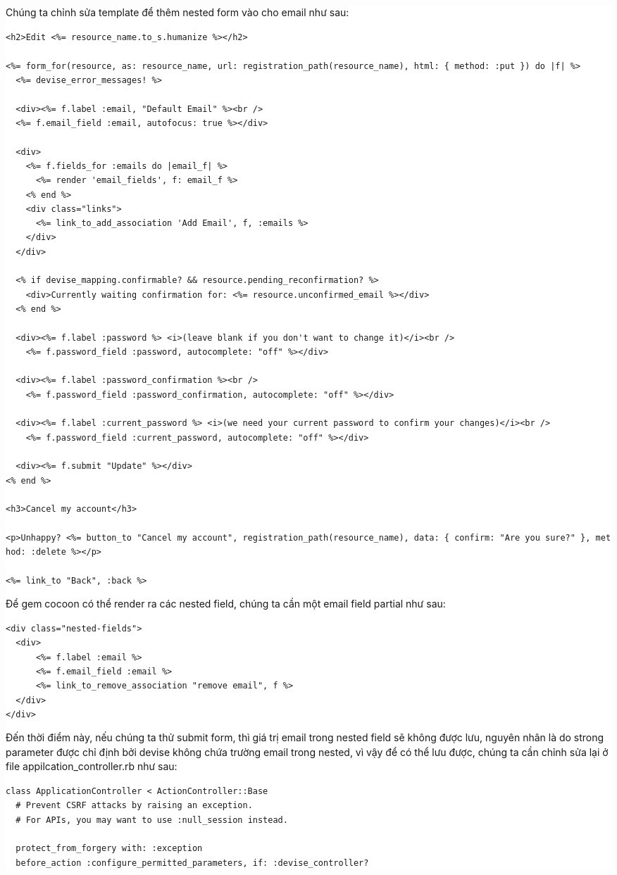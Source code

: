 Chúng ta chỉnh sửa template để thêm nested form vào cho email như sau:
```
<h2>Edit <%= resource_name.to_s.humanize %></h2>

<%= form_for(resource, as: resource_name, url: registration_path(resource_name), html: { method: :put }) do |f| %>
  <%= devise_error_messages! %>

  <div><%= f.label :email, "Default Email" %><br />
  <%= f.email_field :email, autofocus: true %></div>

  <div>
    <%= f.fields_for :emails do |email_f| %>
      <%= render 'email_fields', f: email_f %>
    <% end %>
    <div class="links">
      <%= link_to_add_association 'Add Email', f, :emails %>
    </div>
  </div>

  <% if devise_mapping.confirmable? && resource.pending_reconfirmation? %>
    <div>Currently waiting confirmation for: <%= resource.unconfirmed_email %></div>
  <% end %>

  <div><%= f.label :password %> <i>(leave blank if you don't want to change it)</i><br />
    <%= f.password_field :password, autocomplete: "off" %></div>

  <div><%= f.label :password_confirmation %><br />
    <%= f.password_field :password_confirmation, autocomplete: "off" %></div>

  <div><%= f.label :current_password %> <i>(we need your current password to confirm your changes)</i><br />
    <%= f.password_field :current_password, autocomplete: "off" %></div>

  <div><%= f.submit "Update" %></div>
<% end %>

<h3>Cancel my account</h3>

<p>Unhappy? <%= button_to "Cancel my account", registration_path(resource_name), data: { confirm: "Are you sure?" }, method: :delete %></p>

<%= link_to "Back", :back %>
```
Để gem cocoon có thể render ra các nested field, chúng ta cần một email field partial như sau:
```
<div class="nested-fields">
  <div>
      <%= f.label :email %>
      <%= f.email_field :email %>
      <%= link_to_remove_association "remove email", f %>
  </div>
</div>
```
Đến thời điểm này, nếu chúng ta thử submit form, thì giá trị email trong nested field sẽ không được lưu, nguyên nhân là do strong parameter được chỉ định bởi devise không chứa trường email trong nested, vì vậy để có thể lưu được, chúng ta cần chỉnh sửa lại ở file appilcation_controller.rb  như sau:
```
class ApplicationController < ActionController::Base
  # Prevent CSRF attacks by raising an exception.
  # For APIs, you may want to use :null_session instead.

  protect_from_forgery with: :exception
  before_action :configure_permitted_parameters, if: :devise_controller?

```